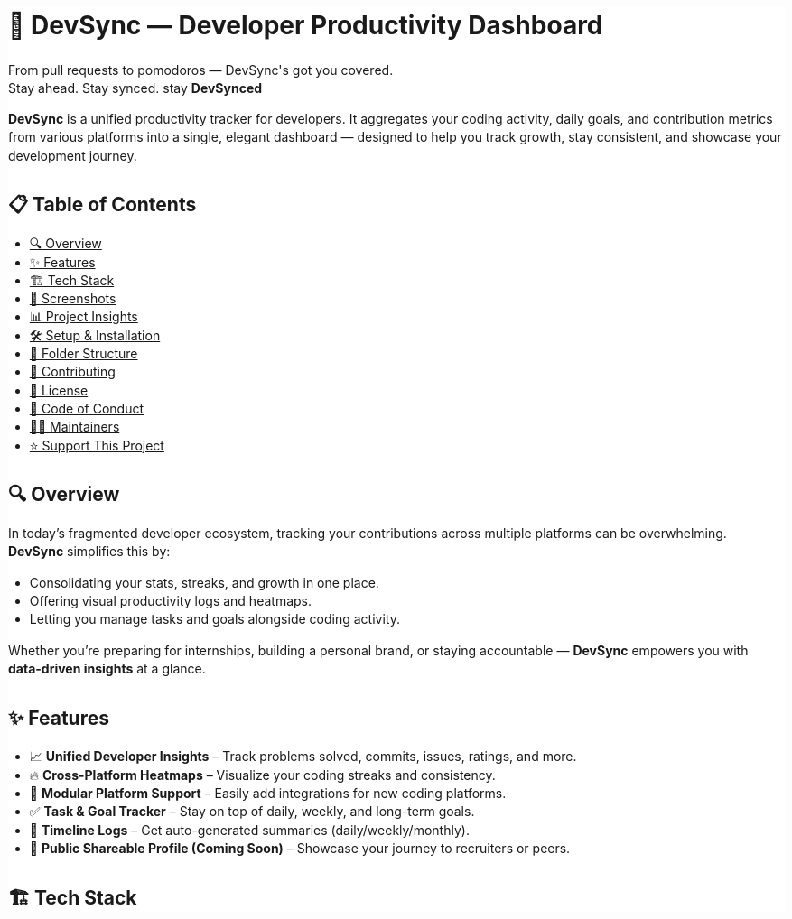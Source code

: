 # 🚀 DevSync — Developer Productivity Dashboard


From pull requests to pomodoros — DevSync's got you covered.  
Stay ahead. Stay synced. stay **DevSynced**

**DevSync** is a unified productivity tracker for developers. It aggregates your coding activity, daily goals, and contribution metrics from various platforms into a single, elegant dashboard — designed to help you track growth, stay consistent, and showcase your development journey.


## 📋 Table of Contents

- [🔍 Overview](#-overview)
- [✨ Features](#-features)
- [🏗 Tech Stack](#-tech-stack)
- [📸 Screenshots](#-screenshots)
- [📊 Project Insights](#-project-insights)
- [🛠️ Setup & Installation](#️-setup--installation)
- [📁 Folder Structure](#-folder-structure)
- [🤝 Contributing](#-contributing)
- [📜 License](#-license)
- [📄 Code of Conduct](#-code-of-conduct)
- [👩‍💻 Maintainers](#-maintainers)
- [⭐ Support This Project](#-support-this-project)


## 🔍 Overview

In today’s fragmented developer ecosystem, tracking your contributions across multiple platforms can be overwhelming.  
**DevSync** simplifies this by:

- Consolidating your stats, streaks, and growth in one place.  
- Offering visual productivity logs and heatmaps.  
- Letting you manage tasks and goals alongside coding activity.  

Whether you’re preparing for internships, building a personal brand, or staying accountable — **DevSync** empowers you with **data-driven insights** at a glance.  



## ✨ Features

- 📈 **Unified Developer Insights** – Track problems solved, commits, issues, ratings, and more.  
- 🔥 **Cross-Platform Heatmaps** – Visualize your coding streaks and consistency.  
- 🧩 **Modular Platform Support** – Easily add integrations for new coding platforms.  
- ✅ **Task & Goal Tracker** – Stay on top of daily, weekly, and long-term goals.  
- 🧾 **Timeline Logs** – Get auto-generated summaries (daily/weekly/monthly).  
- 🪪 **Public Shareable Profile (Coming Soon)** – Showcase your journey to recruiters or peers.  



## 🏗 Tech Stack
